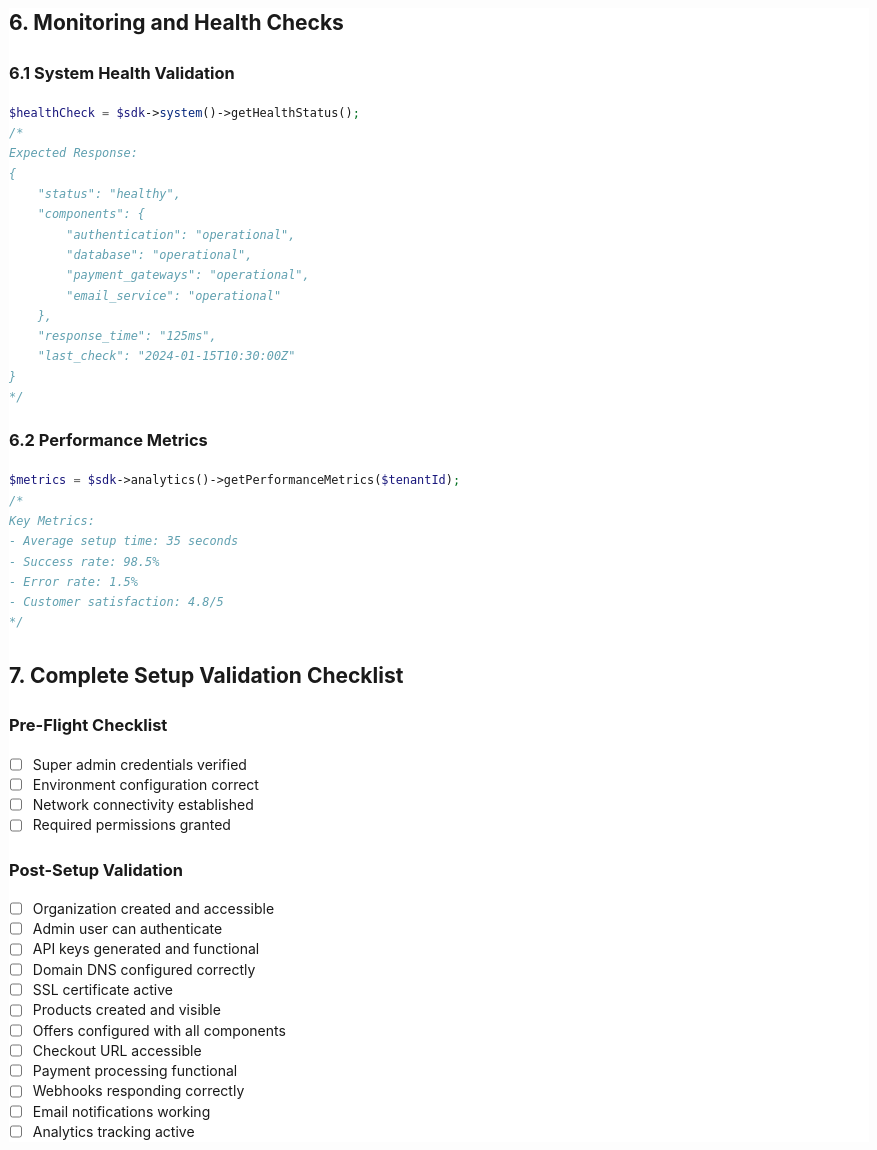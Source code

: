## 6. Monitoring and Health Checks

### 6.1 System Health Validation
```php
$healthCheck = $sdk->system()->getHealthStatus();
/*
Expected Response:
{
    "status": "healthy",
    "components": {
        "authentication": "operational",
        "database": "operational",
        "payment_gateways": "operational",
        "email_service": "operational"
    },
    "response_time": "125ms",
    "last_check": "2024-01-15T10:30:00Z"
}
*/
```

### 6.2 Performance Metrics
```php
$metrics = $sdk->analytics()->getPerformanceMetrics($tenantId);
/*
Key Metrics:
- Average setup time: 35 seconds
- Success rate: 98.5%
- Error rate: 1.5%
- Customer satisfaction: 4.8/5
*/
```

## 7. Complete Setup Validation Checklist

### Pre-Flight Checklist
- [ ] Super admin credentials verified
- [ ] Environment configuration correct
- [ ] Network connectivity established
- [ ] Required permissions granted

### Post-Setup Validation
- [ ] Organization created and accessible
- [ ] Admin user can authenticate
- [ ] API keys generated and functional
- [ ] Domain DNS configured correctly
- [ ] SSL certificate active
- [ ] Products created and visible
- [ ] Offers configured with all components
- [ ] Checkout URL accessible
- [ ] Payment processing functional
- [ ] Webhooks responding correctly
- [ ] Email notifications working
- [ ] Analytics tracking active
